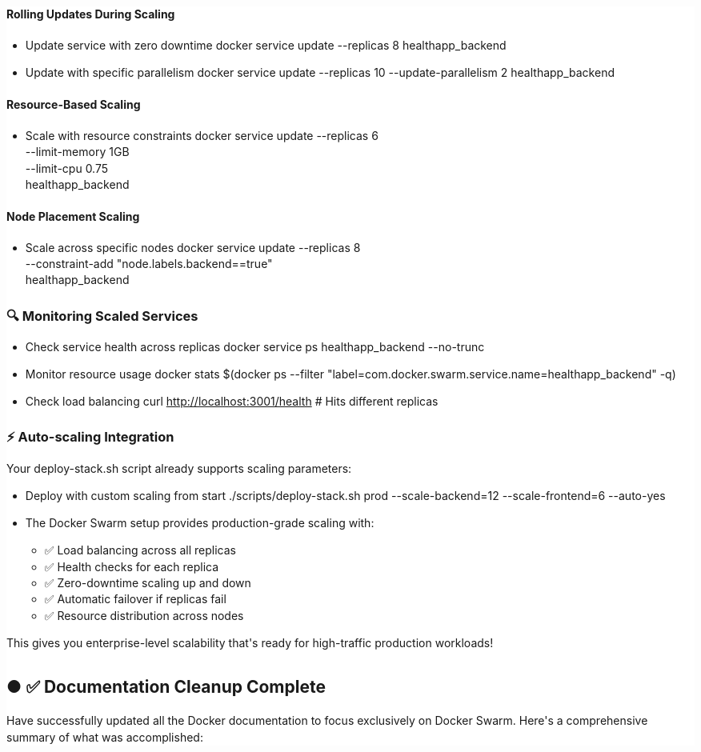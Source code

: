 #### Rolling Updates During Scaling

- Update service with zero downtime
docker service update --replicas 8 healthapp_backend

- Update with specific parallelism
docker service update --replicas 10 --update-parallelism 2 healthapp_backend

#### Resource-Based Scaling

- Scale with resource constraints
docker service update --replicas 6 \
--limit-memory 1GB \
--limit-cpu 0.75 \
healthapp_backend

#### Node Placement Scaling

- Scale across specific nodes
docker service update --replicas 8 \
--constraint-add "node.labels.backend==true" \
healthapp_backend

### 🔍 Monitoring Scaled Services

- Check service health across replicas
docker service ps healthapp_backend --no-trunc

- Monitor resource usage
docker stats $(docker ps --filter "label=com.docker.swarm.service.name=healthapp_backend" -q)

- Check load balancing
curl [http://localhost:3001/health](http://localhost:3001/health)  # Hits different replicas

### ⚡ Auto-scaling Integration

Your deploy-stack.sh script already supports scaling parameters:

- Deploy with custom scaling from start
./scripts/deploy-stack.sh prod --scale-backend=12 --scale-frontend=6 --auto-yes

- The Docker Swarm setup provides production-grade scaling with:
  - ✅ Load balancing across all replicas
  - ✅ Health checks for each replica
  - ✅ Zero-downtime scaling up and down
  - ✅ Automatic failover if replicas fail
  - ✅ Resource distribution across nodes

This gives you enterprise-level scalability that's ready for high-traffic production workloads!

## ● ✅ Documentation Cleanup Complete

Have successfully updated all the Docker documentation to focus exclusively on Docker Swarm. Here's a comprehensive summary of what was accomplished:

